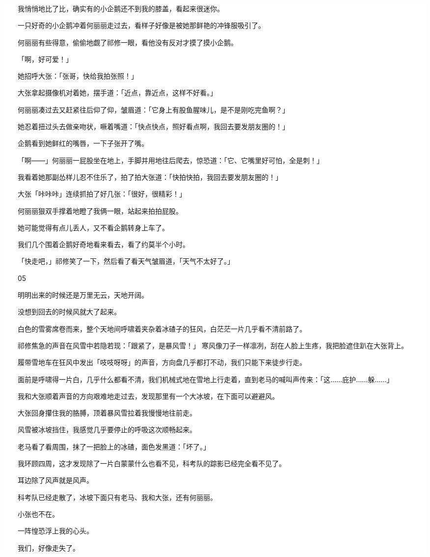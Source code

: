 &emsp;&emsp;我悄悄地比了比，确实有的小企鹅还不到我的膝盖，看起来很迷你。  
  
&emsp;&emsp;一只好奇的小企鹅冲着何丽丽走过去，看样子好像是被她那鲜艳的冲锋服吸引了。  
  
&emsp;&emsp;何丽丽有些得意，偷偷地觑了祁修一眼，看他没有反对才摸了摸小企鹅。  
  
&emsp;&emsp;「啊，好可爱！」  
  
&emsp;&emsp;她招呼大张：「张哥，快给我拍张照！」  
  
&emsp;&emsp;大张拿起摄像机对着她，摆手道：「近点，靠近点，这样不好看。」  
  
&emsp;&emsp;何丽丽凑过去又赶紧往后仰了仰，皱眉道：「它身上有股鱼腥味儿，是不是刚吃完鱼啊？」  
  
&emsp;&emsp;她忍着扭过头去做亲吻状，噘着嘴道：「快点快点，照好看点啊，我回去要发朋友圈的！」  
  
&emsp;&emsp;企鹅看到她鲜红的嘴唇，一下子张开了嘴。  
  
&emsp;&emsp;「啊——」何丽丽一屁股坐在地上，手脚并用地往后爬去，惊恐道：「它、它嘴里好可怕，全是刺！」  
  
&emsp;&emsp;我看着她那副怂样儿忍不住乐了，拍了拍大张道：「快拍快拍，我回去要发朋友圈的！」  
  
&emsp;&emsp;大张「咔咔咔」连续抓拍了好几张：「很好，很精彩！」  
  
&emsp;&emsp;何丽丽狠双手撑着地瞪了我俩一眼，站起来拍拍屁股。  
  
&emsp;&emsp;她可能觉得有点儿丢人，又不看企鹅转身上车了。  
  
&emsp;&emsp;我们几个围着企鹅好奇地看来看去，看了约莫半个小时。  
  
&emsp;&emsp;「快走吧，」祁修笑了一下，然后看了看天气皱眉道，「天气不太好了。」  
  
&emsp;&emsp;05   
  
&emsp;&emsp;明明出来的时候还是万里无云，天地开阔。  
  
&emsp;&emsp;没想到回去的时候风就大了起来。  
  
&emsp;&emsp;白色的雪雾席卷而来，整个天地间呼啸着夹杂着冰碴子的狂风，白茫茫一片几乎看不清前路了。  
  
&emsp;&emsp;祁修焦急的声音在风雪中若隐若现：「跟紧了，是暴风雪！」 寒风像刀子一样凛冽，刮在人脸上生疼，我把脸遮住趴在大张背上。  
  
&emsp;&emsp;履带雪地车在狂风中发出「吱吱呀呀」的声音，方向盘几乎都打不动，我们只能下来徒步行走。  
  
&emsp;&emsp;面前是呼啸得一片白，几乎什么都看不清，我们机械式地在雪地上行走着，直到老马的喊叫声传来：「这……庇护……躲……」  
  
&emsp;&emsp;我和大张顺着声音的方向艰难地走过去，发现那里有一个大冰坡，在下面可以避避风。  
  
&emsp;&emsp;大张回身攥住我的胳膊，顶着暴风雪拉着我慢慢地往前走。  
  
&emsp;&emsp;风雪被冰坡挡住，我感觉几乎要停止的呼吸这次顺畅起来。  
  
&emsp;&emsp;老马看了看周围，抹了一把脸上的冰碴，面色发黑道：「坏了。」  
  
&emsp;&emsp;我环顾四周，这才发现除了一片白蒙蒙什么也看不见，科考队的踪影已经完全看不见了。  
  
&emsp;&emsp;耳边除了风声就是风声。  
  
&emsp;&emsp;科考队已经走散了，冰坡下面只有老马、我和大张，还有何丽丽。  
  
&emsp;&emsp;小张也不在。  
  
&emsp;&emsp;一阵惶恐浮上我的心头。  
  
&emsp;&emsp;我们，好像走失了。  
  